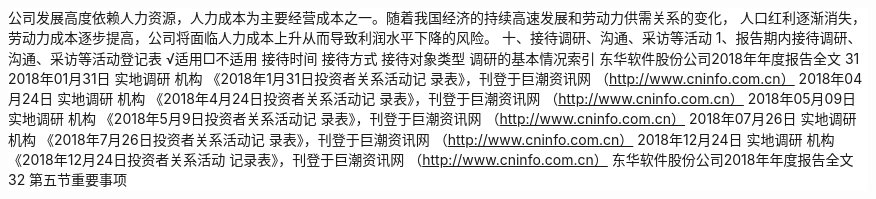 公司发展高度依赖人力资源，人力成本为主要经营成本之一。随着我国经济的持续高速发展和劳动力供需关系的变化，
人口红利逐渐消失，劳动力成本逐步提高，公司将面临人力成本上升从而导致利润水平下降的风险。
十、接待调研、沟通、采访等活动
1、报告期内接待调研、沟通、采访等活动登记表
√适用□不适用
接待时间
接待方式
接待对象类型
调研的基本情况索引
东华软件股份公司2018年年度报告全文
31
2018年01月31日
实地调研
机构
《2018年1月31日投资者关系活动记
录表》，刊登于巨潮资讯网
（http://www.cninfo.com.cn）
2018年04月24日
实地调研
机构
《2018年4月24日投资者关系活动记
录表》，刊登于巨潮资讯网
（http://www.cninfo.com.cn）
2018年05月09日
实地调研
机构
《2018年5月9日投资者关系活动记
录表》，刊登于巨潮资讯网
（http://www.cninfo.com.cn）
2018年07月26日
实地调研
机构
《2018年7月26日投资者关系活动记
录表》，刊登于巨潮资讯网
（http://www.cninfo.com.cn）
2018年12月24日
实地调研
机构
《2018年12月24日投资者关系活动
记录表》，刊登于巨潮资讯网
（http://www.cninfo.com.cn）
东华软件股份公司2018年年度报告全文
32
第五节重要事项